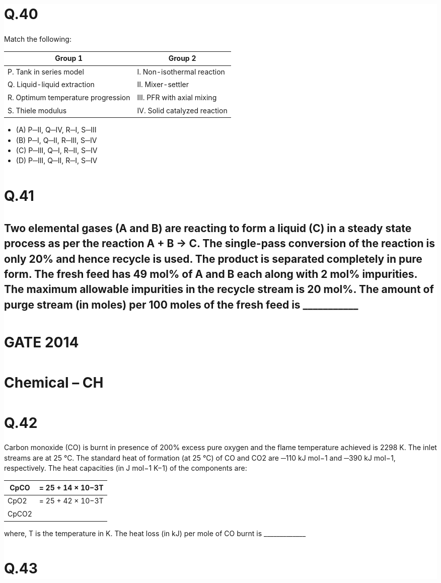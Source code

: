 # Q.40

Match the following:

|Group 1|Group 2|
|---|---|
|P. Tank in series model|I. Non-isothermal reaction|
|Q. Liquid-liquid extraction|II. Mixer-settler|
|R. Optimum temperature progression|III. PFR with axial mixing|
|S. Thiele modulus|IV. Solid catalyzed reaction|

- (A) P─II, Q─IV, R─I, S─III
- (B) P─I, Q─II, R─III, S─IV
- (C) P─III, Q─I, R─II, S─IV
- (D) P─III, Q─II, R─I, S─IV

# Q.41

Two elemental gases (A and B) are reacting to form a liquid (C) in a steady state process as per the reaction A + B → C. The single-pass conversion of the reaction is only 20% and hence recycle is used. The product is separated completely in pure form. The fresh feed has 49 mol% of A and B each along with 2 mol% impurities. The maximum allowable impurities in the recycle stream is 20 mol%. The amount of purge stream (in moles) per 100 moles of the fresh feed is ___________
---
# GATE 2014

# Chemical – CH

# Q.42

Carbon monoxide (CO) is burnt in presence of 200% excess pure oxygen and the flame temperature achieved is 2298 K. The inlet streams are at 25 °C. The standard heat of formation (at 25 °C) of CO and CO2 are ─110 kJ mol−1 and ─390 kJ mol−1, respectively. The heat capacities (in J mol−1 K−1) of the components are:

|CpCO|= 25 + 14 × 10−3T|
|---|---|
|CpO2|= 25 + 42 × 10−3T|
|CpCO2| |

where, T is the temperature in K. The heat loss (in kJ) per mole of CO burnt is _____________

# Q.43
